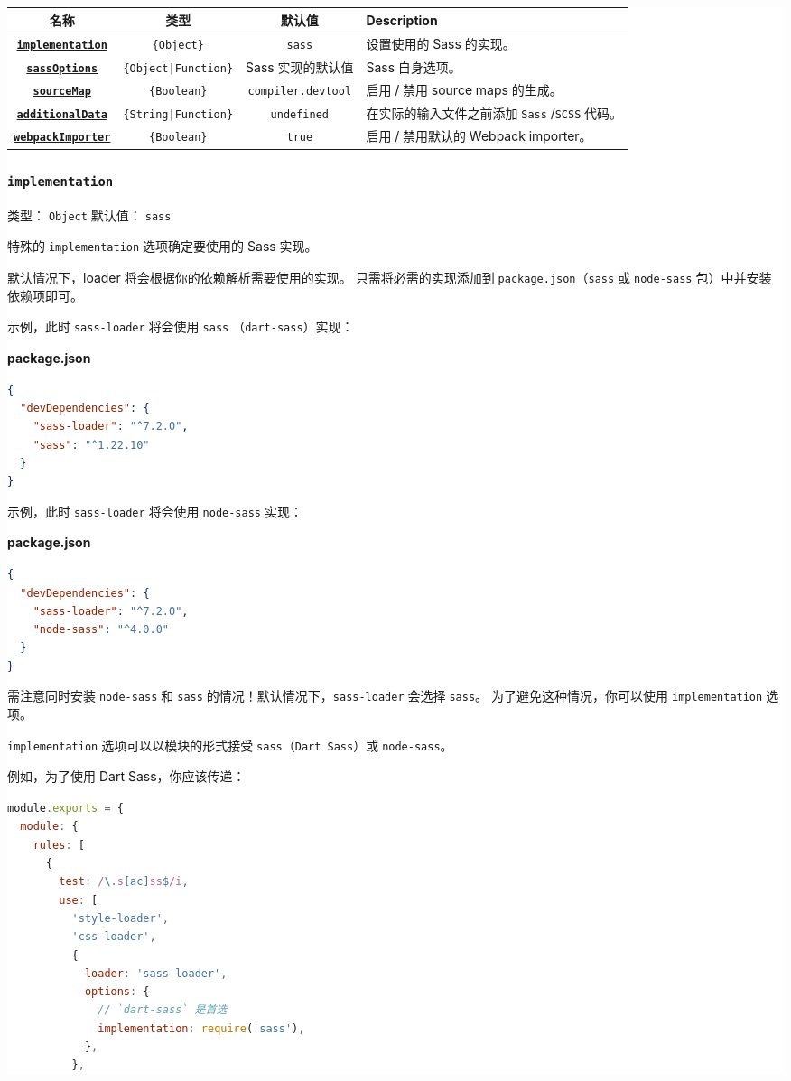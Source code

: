 |                   名称                    |         类型         |       默认值       | Description                                    |
| :---------------------------------------: | :------------------: | :----------------: | :--------------------------------------------- |
|  **[`implementation`](#implementation)**  |      `{Object}`      |       `sass`       | 设置使用的 Sass 的实现。                       |
|     **[`sassOptions`](#sassoptions)**     | `{Object\|Function}` | Sass 实现的默认值  | Sass 自身选项。                                |
|       **[`sourceMap`](#sourcemap)**       |     `{Boolean}`      | `compiler.devtool` | 启用 / 禁用 source maps 的生成。               |
|  **[`additionalData`](#additionaldata)**  | `{String\|Function}` |    `undefined`     | 在实际的输入文件之前添加 `Sass` /`SCSS` 代码。 |
| **[`webpackImporter`](#webpackimporter)** |     `{Boolean}`      |       `true`       | 启用 / 禁用默认的 Webpack importer。           |

### `implementation`

类型： `Object`
默认值： `sass`

特殊的 `implementation` 选项确定要使用的 Sass 实现。 

默认情况下，loader 将会根据你的依赖解析需要使用的实现。
只需将必需的实现添加到 `package.json`（`sass` 或 `node-sass` 包）中并安装依赖项即可。

示例，此时 `sass-loader` 将会使用 `sass` （`dart-sass`）实现：

**package.json**

```json
{
  "devDependencies": {
    "sass-loader": "^7.2.0",
    "sass": "^1.22.10"
  }
}
```

示例，此时 `sass-loader` 将会使用 `node-sass` 实现：

**package.json**

```json
{
  "devDependencies": {
    "sass-loader": "^7.2.0",
    "node-sass": "^4.0.0"
  }
}
```

需注意同时安装 `node-sass` 和 `sass` 的情况！默认情况下，`sass-loader` 会选择 `sass`。
为了避免这种情况，你可以使用 `implementation` 选项。

`implementation` 选项可以以模块的形式接受 `sass`（`Dart Sass`）或 `node-sass`。

例如，为了使用 Dart Sass，你应该传递：

```js
module.exports = {
  module: {
    rules: [
      {
        test: /\.s[ac]ss$/i,
        use: [
          'style-loader',
          'css-loader',
          {
            loader: 'sass-loader',
            options: {
              // `dart-sass` 是首选
              implementation: require('sass'),
            },
          },
```

[npm]: https://img.shields.io/npm/v/sass-loader.svg
[npm-url]: https://npmjs.com/package/sass-loader
[node]: https://img.shields.io/node/v/sass-loader.svg
[node-url]: https://nodejs.org/
[deps]: https://david-dm.org/webpack-contrib/sass-loader.svg
[deps-url]: https://david-dm.org/webpack-contrib/sass-loader
[tests]: https://github.com/webpack-contrib/sass-loader/workflows/sass-loader/badge.svg
[tests-url]: https://github.com/webpack-contrib/sass-loader/actions
[cover]: https://codecov.io/gh/webpack-contrib/sass-loader/branch/master/graph/badge.svg
[cover-url]: https://codecov.io/gh/webpack-contrib/sass-loader
[chat]: https://badges.gitter.im/webpack/webpack.svg
[chat-url]: https://gitter.im/webpack/webpack
[size]: https://packagephobia.now.sh/badge?p=sass-loader
[size-url]: https://packagephobia.now.sh/result?p=sass-loader